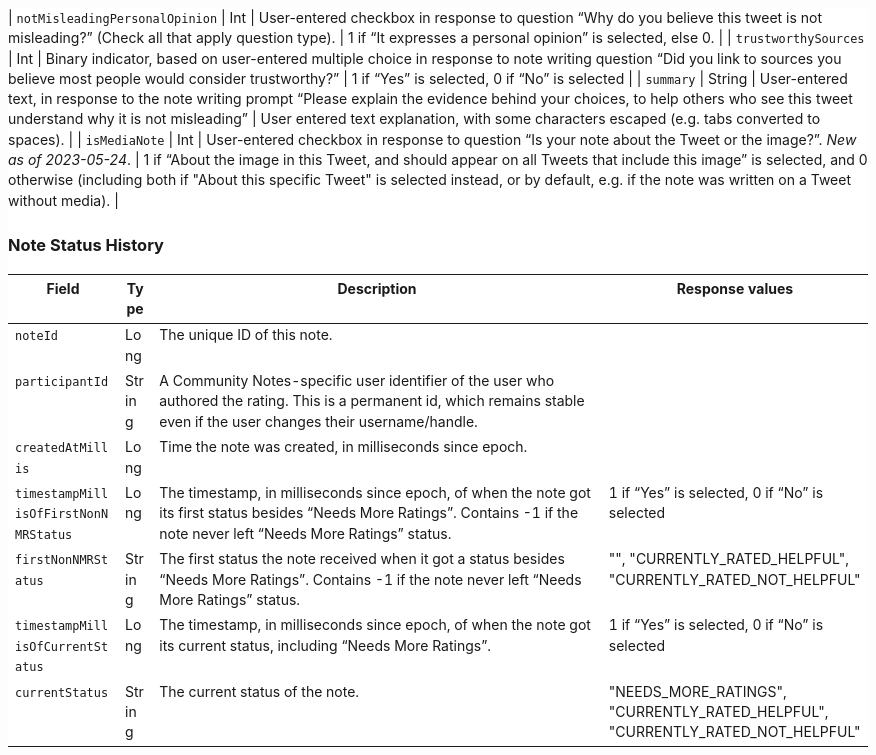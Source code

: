 | `notMisleadingPersonalOpinion` | Int | User-entered checkbox in response to question “Why do you believe this tweet is not misleading?” (Check all that apply question type). | 1 if “It expresses a personal opinion” is selected, else 0. |
| `trustworthySources` | Int | Binary indicator, based on user-entered multiple choice in response to note writing question “Did you link to sources you believe most people would consider trustworthy?” | 1 if “Yes” is selected, 0 if “No” is selected |
| `summary` | String | User-entered text, in response to the note writing prompt “Please explain the evidence behind your choices, to help others who see this tweet understand why it is not misleading” | User entered text explanation, with some characters escaped (e.g. tabs converted to spaces). |
| `isMediaNote` | Int | User-entered checkbox in response to question “Is your note about the Tweet or the image?”. _New as of 2023-05-24_. | 1 if “About the image in this Tweet, and should appear on all Tweets that include this image” is selected, and 0 otherwise (including both if "About this specific Tweet" is selected instead, or by default, e.g. if the note was written on a Tweet without media). |

### Note Status History

| Field                                 | Type   | Description                                                                                                                                                                                                                                                                                                                                                                                           | Response values                                                                |
| ------------------------------------- | ------ | ---------------------------------------------------------------------------------------------------------------------------------------------------------------------------------------------------------------------------------------------------------------------------------------------------------------------------------------------------------------------------------------------------- | ------------------------------------------------------------------------------ |
| `noteId`                              | Long   | The unique ID of this note.                                                                                                                                                                                                                                                                                                                                                                          |                                                                                |
| `participantId`                       | String | A Community Notes-specific user identifier of the user who authored the rating. This is a permanent id, which remains stable even if the user changes their username/handle.                                                                                                                                                                                                                         |                                                                                |
| `createdAtMillis`                     | Long   | Time the note was created, in milliseconds since epoch.                                                                                                                                                                                                                                                                                                                                              |                                                                                |
| `timestampMillisOfFirstNonNMRStatus`  | Long | The timestamp, in milliseconds since epoch, of when the note got its first status besides “Needs More Ratings”. Contains -1 if the note never left “Needs More Ratings” status.                                                                                                                                                                                                                      | 1 if “Yes” is selected, 0 if “No” is selected                                  |
| `firstNonNMRStatus`                   | String | The first status the note received when it got a status besides “Needs More Ratings”. Contains -1 if the note never left “Needs More Ratings” status.                                                                                                                                                                                                                                                | "", "CURRENTLY_RATED_HELPFUL", "CURRENTLY_RATED_NOT_HELPFUL"                   |
| `timestampMillisOfCurrentStatus`      | Long | The timestamp, in milliseconds since epoch, of when the note got its current status, including “Needs More Ratings”.                                                                                                                                                                                                                                                                                 | 1 if “Yes” is selected, 0 if “No” is selected                                  |
| `currentStatus`                       | String | The current status of the note.                                                                                                                                                                                                                                                                                                                                                                      | "NEEDS_MORE_RATINGS", "CURRENTLY_RATED_HELPFUL", "CURRENTLY_RATED_NOT_HELPFUL" |